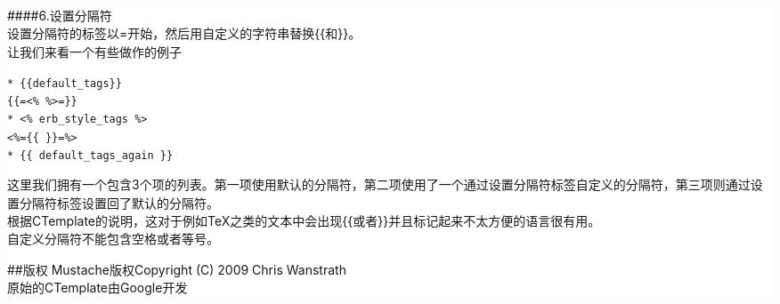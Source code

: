 ####6.设置分隔符  
设置分隔符的标签以=开始，然后用自定义的字符串替换{{和}}。  
让我们来看一个有些做作的例子  
```
* {{default_tags}}
{{=<% %>=}}
* <% erb_style_tags %>
<%={{ }}=%>
* {{ default_tags_again }}
```
    
这里我们拥有一个包含3个项的列表。第一项使用默认的分隔符，第二项使用了一个通过设置分隔符标签自定义的分隔符，第三项则通过设置分隔符标签设置回了默认的分隔符。  
根据CTemplate的说明，这对于例如TeX之类的文本中会出现{{或者}}并且标记起来不太方便的语言很有用。  
自定义分隔符不能包含空格或者等号。  

##版权
Mustache版权Copyright (C) 2009 Chris Wanstrath  
原始的CTemplate由Google开发  

